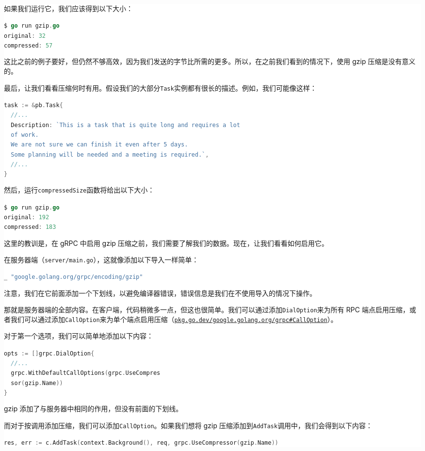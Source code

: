如果我们运行它，我们应该得到以下大小：

```go
$ go run gzip.go
original: 32
compressed: 57
```

这比之前的例子要好，但仍然不够高效，因为我们发送的字节比所需的更多。所以，在之前我们看到的情况下，使用 gzip 压缩是没有意义的。

最后，让我们看看压缩何时有用。假设我们的大部分`Task`实例都有很长的描述。例如，我们可能像这样：

```go
task := &pb.Task{
  //...
  Description: `This is a task that is quite long and requires a lot
  of work.
  We are not sure we can finish it even after 5 days.
  Some planning will be needed and a meeting is required.`,
  //...
}
```

然后，运行`compressedSize`函数将给出以下大小：

```go
$ go run gzip.go
original: 192
compressed: 183
```

这里的教训是，在 gRPC 中启用 gzip 压缩之前，我们需要了解我们的数据。现在，让我们看看如何启用它。

在服务器端（`server/main.go`），这就像添加以下导入一样简单：

```go
_ "google.golang.org/grpc/encoding/gzip"
```

注意，我们在它前面添加一个下划线，以避免编译器错误，错误信息是我们在不使用导入的情况下操作。

那就是服务器端的全部内容。在客户端，代码稍微多一点，但这也很简单。我们可以通过添加`DialOption`来为所有 RPC 端点启用压缩，或者我们可以通过添加`CallOption`来为单个端点启用压缩（[`pkg.go.dev/google.golang.org/grpc#CallOption`](https://pkg.go.dev/google.golang.org/grpc#CallOption)）。

对于第一个选项，我们可以简单地添加以下内容：

```go
opts := []grpc.DialOption{
  //...
  grpc.WithDefaultCallOptions(grpc.UseCompres
  sor(gzip.Name))
}
```

gzip 添加了与服务器中相同的作用，但没有前面的下划线。

而对于按调用添加压缩，我们可以添加`CallOption`。如果我们想将 gzip 压缩添加到`AddTask`调用中，我们会得到以下内容：

```go
res, err := c.AddTask(context.Background(), req, grpc.UseCompressor(gzip.Name))
```

